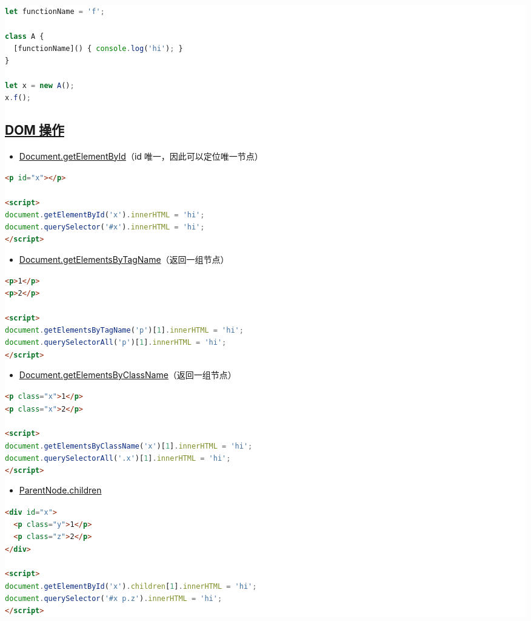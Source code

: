 ```js
let functionName = 'f';

class A {
  [functionName]() { console.log('hi'); }
}

let x = new A();
x.f();
```

## [DOM 操作](https://www.w3school.com.cn/js/js_htmldom_document.asp)

* [Document.getElementById](https://developer.mozilla.org/en-US/docs/Web/API/Document/getElementById)（id 唯一，因此可以定位唯一节点）

```html
<p id="x"></p>

<script>
document.getElementById('x').innerHTML = 'hi';
document.querySelector('#x').innerHTML = 'hi';
</script>
```

* [Document.getElementsByTagName](https://developer.mozilla.org/en-US/docs/Web/API/Document/getElementsByTagName)（返回一组节点）

```html
<p>1</p>
<p>2</p>

<script>
document.getElementsByTagName('p')[1].innerHTML = 'hi';
document.querySelectorAll('p')[1].innerHTML = 'hi';
</script>
```

* [Document.getElementsByClassName](https://developer.mozilla.org/en-US/docs/Web/API/Document/getElementsByClassName)（返回一组节点）

```html
<p class="x">1</p>
<p class="x">2</p>

<script>
document.getElementsByClassName('x')[1].innerHTML = 'hi';
document.querySelectorAll('.x')[1].innerHTML = 'hi';
</script>
```

* [ParentNode.children](https://developer.mozilla.org/en-US/docs/Web/API/ParentNode/children)

```html
<div id="x">
  <p class="y">1</p>
  <p class="z">2</p>
</div>

<script>
document.getElementById('x').children[1].innerHTML = 'hi';
document.querySelector('#x p.z').innerHTML = 'hi';
</script>
```
